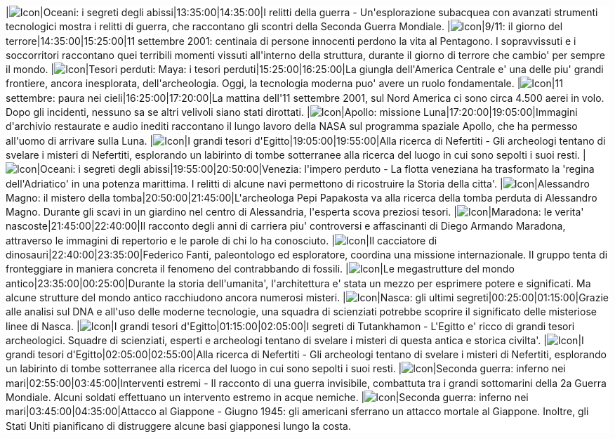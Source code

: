 |![Icon](https://guidatv.sky.it/uuid/e230dc2b-9f6f-4094-a4cb-c2b51311fccf/cover?md5ChecksumParam=12655757e4bcb774fbb2dadfeaebe86c)|Oceani: i segreti degli abissi|13:35:00|14:35:00|I relitti della guerra - Un&#039;esplorazione subacquea con avanzati strumenti tecnologici mostra i relitti di guerra, che raccontano gli scontri della Seconda Guerra Mondiale.
|![Icon](https://guidatv.sky.it/uuid/57399d71-6a96-4b6e-a40c-1be35ec5e7d7/cover?md5ChecksumParam=8ad1870fe8ea36afd49f8d628e8253bb)|9/11: il giorno del terrore|14:35:00|15:25:00|11 settembre 2001: centinaia di persone innocenti perdono la vita al Pentagono. I sopravvissuti e i soccorritori raccontano quei terribili momenti vissuti all&#039;interno della struttura, durante il giorno di terrore che cambio&#039; per sempre il mondo.
|![Icon](https://guidatv.sky.it/uuid/ed0dcd6a-747a-4a59-a81c-2806a093ae17/cover?md5ChecksumParam=d39f6ca603fe9576eb58e79f8e579caf)|Tesori perduti: Maya: i tesori perduti|15:25:00|16:25:00|La giungla dell&#039;America Centrale e&#039; una delle piu&#039; grandi frontiere, ancora inesplorata, dell&#039;archeologia. Oggi, la tecnologia moderna puo&#039; avere un ruolo fondamentale.
|![Icon](https://guidatv.sky.it/uuid/8062c74c-fe86-4c7a-b85a-e4cb389fe48e/cover?md5ChecksumParam=3bc963642eb87ab76a0616ce14cf23e5)|11 settembre: paura nei cieli|16:25:00|17:20:00|La mattina dell&#039;11 settembre 2001, sul Nord America ci sono circa 4.500 aerei in volo. Dopo gli incidenti, nessuno sa se altri velivoli siano stati dirottati.
|![Icon](https://guidatv.sky.it/uuid/2796bd8a-2cac-4e81-b771-53c1e8be1ee4/cover?md5ChecksumParam=c95ede1844fa077f43d4203981caa5be)|Apollo: missione Luna|17:20:00|19:05:00|Immagini d&#039;archivio restaurate e audio inediti raccontano il lungo lavoro della NASA sul programma spaziale Apollo, che ha permesso all&#039;uomo di arrivare sulla Luna.
|![Icon](https://guidatv.sky.it/uuid/ba9e7e3f-c00b-46ea-ba92-2343117a597e/cover?md5ChecksumParam=0b49427394c908b94cd2ae5e602fd382)|I grandi tesori d&#039;Egitto|19:05:00|19:55:00|Alla ricerca di Nefertiti - Gli archeologi tentano di svelare i misteri di Nefertiti, esplorando un labirinto di tombe sotterranee alla ricerca del luogo in cui sono sepolti i suoi resti.
|![Icon](https://guidatv.sky.it/uuid/5fc39fed-e78b-4764-b987-7654548dc00c/cover?md5ChecksumParam=599ea47935a9fa0401f1f4e173165d4f)|Oceani: i segreti degli abissi|19:55:00|20:50:00|Venezia: l&#039;impero perduto - La flotta veneziana ha trasformato la &#039;regina dell&#039;Adriatico&#039; in una potenza marittima. I relitti di alcune navi permettono di ricostruire la Storia della citta&#039;.
|![Icon](https://guidatv.sky.it/uuid/a4abb42b-59c4-4f81-8225-0f30f99acd7c/cover?md5ChecksumParam=c93cd3229b8422d09069b2a0ecbcaff1)|Alessandro Magno: il mistero della tomba|20:50:00|21:45:00|L&#039;archeologa Pepi Papakosta va alla ricerca della tomba perduta di Alessandro Magno. Durante gli scavi in un giardino nel centro di Alessandria, l&#039;esperta scova preziosi tesori.
|![Icon](https://guidatv.sky.it/uuid/49f55347-3769-4933-ba14-b1ab7a716e69/cover?md5ChecksumParam=ee07ee70459299031d9216813af6237a)|Maradona: le verita&#039; nascoste|21:45:00|22:40:00|Il racconto degli anni di carriera piu&#039; controversi e affascinanti di Diego Armando Maradona, attraverso le immagini di repertorio e le parole di chi lo ha conosciuto.
|![Icon](https://guidatv.sky.it/uuid/e6d1609a-3e15-480a-8217-f653a289728b/cover?md5ChecksumParam=cfc8ffe7c09ead2bdd78be6a127df28d)|Il cacciatore di dinosauri|22:40:00|23:35:00|Federico Fanti, paleontologo ed esploratore, coordina una missione internazionale. Il gruppo tenta di fronteggiare in maniera concreta il fenomeno del contrabbando di fossili.
|![Icon](https://guidatv.sky.it/uuid/68522b6e-dbd7-427d-8c57-3a65eb9491d6/cover?md5ChecksumParam=0f75c304819da20830349f1da76ef3e3)|Le megastrutture del mondo antico|23:35:00|00:25:00|Durante la storia dell&#039;umanita&#039;, l&#039;architettura e&#039; stata un mezzo per esprimere potere e significati. Ma alcune strutture del mondo antico racchiudono ancora numerosi misteri.
|![Icon](https://guidatv.sky.it/uuid/add60b6e-2d80-404c-a75d-bec227b4516e/cover?md5ChecksumParam=b14504e2ff71f48a1cc7177362807691)|Nasca: gli ultimi segreti|00:25:00|01:15:00|Grazie alle analisi sul DNA e all&#039;uso delle moderne tecnologie, una squadra di scienziati potrebbe scoprire il significato delle misteriose linee di Nasca.
|![Icon](https://guidatv.sky.it/uuid/dc07a38b-5baf-4cd0-b59d-ee0bce7f39d9/cover?md5ChecksumParam=0b49427394c908b94cd2ae5e602fd382)|I grandi tesori d&#039;Egitto|01:15:00|02:05:00|I segreti di Tutankhamon - L&#039;Egitto e&#039; ricco di grandi tesori archeologici. Squadre di scienziati, esperti e archeologi tentano di svelare i misteri di questa antica e storica civilta&#039;.
|![Icon](https://guidatv.sky.it/uuid/ba9e7e3f-c00b-46ea-ba92-2343117a597e/cover?md5ChecksumParam=0b49427394c908b94cd2ae5e602fd382)|I grandi tesori d&#039;Egitto|02:05:00|02:55:00|Alla ricerca di Nefertiti - Gli archeologi tentano di svelare i misteri di Nefertiti, esplorando un labirinto di tombe sotterranee alla ricerca del luogo in cui sono sepolti i suoi resti.
|![Icon](https://guidatv.sky.it/uuid/5eba1c13-e3be-42c3-9db0-2849e5b1778d/cover?md5ChecksumParam=f83b556fcdfa1d98c98d06edcaa63be3)|Seconda guerra: inferno nei mari|02:55:00|03:45:00|Interventi estremi - Il racconto di una guerra invisibile, combattuta tra i grandi sottomarini della 2a Guerra Mondiale. Alcuni soldati effettuano un intervento estremo in acque nemiche.
|![Icon](https://guidatv.sky.it/uuid/142928fa-52d9-494c-b8c7-1067ac86c6a0/cover?md5ChecksumParam=f83b556fcdfa1d98c98d06edcaa63be3)|Seconda guerra: inferno nei mari|03:45:00|04:35:00|Attacco al Giappone - Giugno 1945: gli americani sferrano un attacco mortale al Giappone. Inoltre, gli Stati Uniti pianificano di distruggere alcune basi giapponesi lungo la costa.